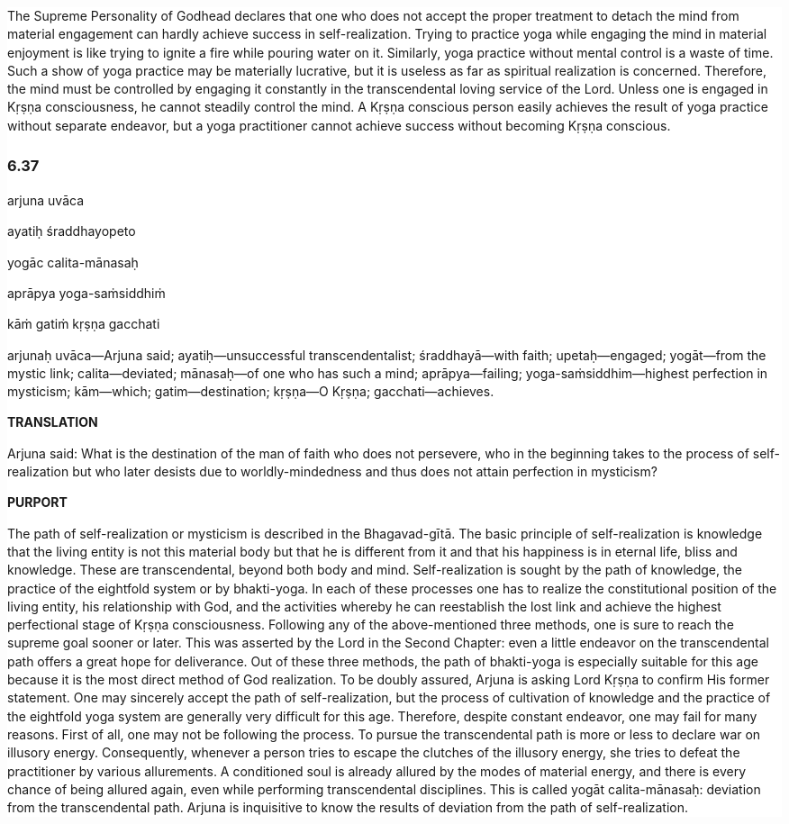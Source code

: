 The Supreme Personality of Godhead declares that one who does not accept the
proper treatment to detach the mind from material engagement can hardly achieve
success in self-realization. Trying to practice yoga while engaging the mind in
material enjoyment is like trying to ignite a fire while pouring water on it.
Similarly, yoga practice without mental control is a waste of time. Such a show
of yoga practice may be materially lucrative, but it is useless as far as
spiritual realization is concerned. Therefore, the mind must be controlled by
engaging it constantly in the transcendental loving service of the Lord. Unless
one is engaged in Kṛṣṇa consciousness, he cannot steadily control the mind. A
Kṛṣṇa conscious person easily achieves the result of yoga practice without
separate endeavor, but a yoga practitioner cannot achieve success without
becoming Kṛṣṇa conscious.

### 6.37


arjuna uvāca

ayatiḥ śraddhayopeto

yogāc calita-mānasaḥ

aprāpya yoga-saṁsiddhiṁ

kāṁ gatiṁ kṛṣṇa gacchati

arjunaḥ uvāca—Arjuna said; ayatiḥ—unsuccessful transcendentalist; śraddhayā—with
faith; upetaḥ—engaged; yogāt—from the mystic link; calita—deviated; mānasaḥ—of
one who has such a mind; aprāpya—failing; yoga-saṁsiddhim—highest perfection in
mysticism; kām—which; gatim—destination; kṛṣṇa—O Kṛṣṇa; gacchati—achieves.

**TRANSLATION**

Arjuna said: What is the destination of the man of faith who does not persevere,
who in the beginning takes to the process of self-realization but who later
desists due to worldly-mindedness and thus does not attain perfection in
mysticism?

**PURPORT**

The path of self-realization or mysticism is described in the Bhagavad-gītā. The
basic principle of self-realization is knowledge that the living entity is not
this material body but that he is different from it and that his happiness is in
eternal life, bliss and knowledge. These are transcendental, beyond both body
and mind. Self-realization is sought by the path of knowledge, the practice of
the eightfold system or by bhakti-yoga. In each of these processes one has to
realize the constitutional position of the living entity, his relationship with
God, and the activities whereby he can reestablish the lost link and achieve the
highest perfectional stage of Kṛṣṇa consciousness. Following any of the
above-mentioned three methods, one is sure to reach the supreme goal sooner or
later. This was asserted by the Lord in the Second Chapter: even a little
endeavor on the transcendental path offers a great hope for deliverance. Out of
these three methods, the path of bhakti-yoga is especially suitable for this age
because it is the most direct method of God realization. To be doubly assured,
Arjuna is asking Lord Kṛṣṇa to confirm His former statement. One may sincerely
accept the path of self-realization, but the process of cultivation of knowledge
and the practice of the eightfold yoga system are generally very difficult for
this age. Therefore, despite constant endeavor, one may fail for many reasons.
First of all, one may not be following the process. To pursue the transcendental
path is more or less to declare war on illusory energy. Consequently, whenever a
person tries to escape the clutches of the illusory energy, she tries to defeat
the practitioner by various allurements. A conditioned soul is already allured
by the modes of material energy, and there is every chance of being allured
again, even while performing transcendental disciplines. This is called yogāt
calita-mānasaḥ: deviation from the transcendental path. Arjuna is inquisitive to
know the results of deviation from the path of self-realization.
